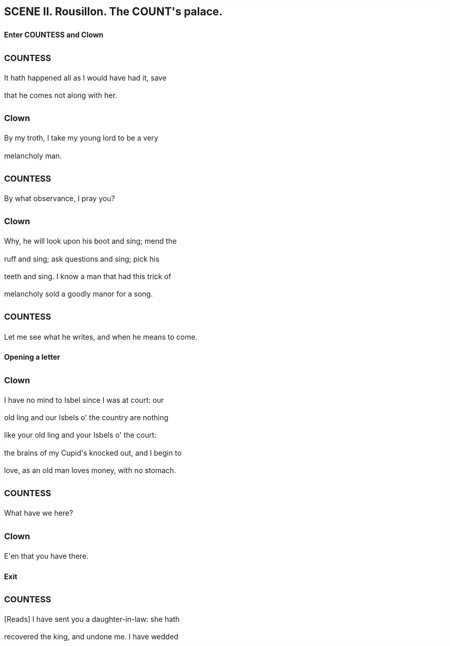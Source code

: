 ## SCENE II. Rousillon. The COUNT's palace.
#### Enter COUNTESS and Clown
### COUNTESS
It hath happened all as I would have had it, save

that he comes not along with her.

### Clown
By my troth, I take my young lord to be a very

melancholy man.

### COUNTESS
By what observance, I pray you?

### Clown
Why, he will look upon his boot and sing; mend the

ruff and sing; ask questions and sing; pick his

teeth and sing. I know a man that had this trick of

melancholy sold a goodly manor for a song.

### COUNTESS
Let me see what he writes, and when he means to come.

#### Opening a letter
### Clown
I have no mind to Isbel since I was at court: our

old ling and our Isbels o' the country are nothing

like your old ling and your Isbels o' the court:

the brains of my Cupid's knocked out, and I begin to

love, as an old man loves money, with no stomach.

### COUNTESS
What have we here?

### Clown
E'en that you have there.

#### Exit
### COUNTESS
[Reads]  I have sent you a daughter-in-law: she hath

recovered the king, and undone me. I have wedded
